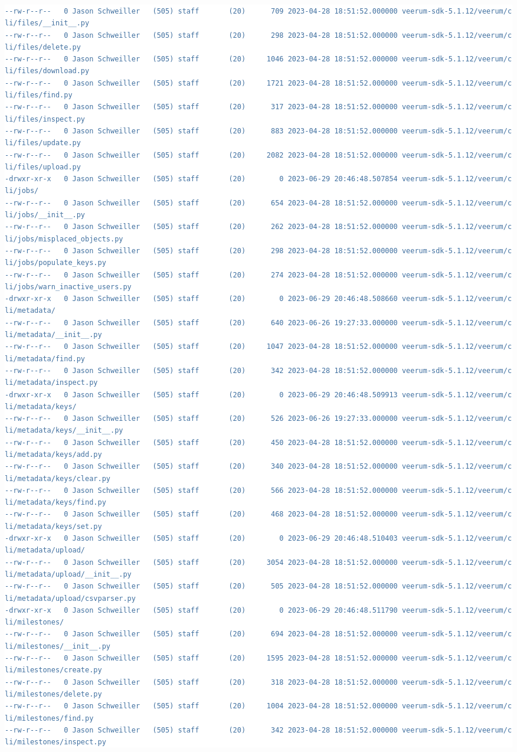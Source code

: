 ```diff
--rw-r--r--   0 Jason Schweiller   (505) staff       (20)      709 2023-04-28 18:51:52.000000 veerum-sdk-5.1.12/veerum/cli/files/__init__.py
--rw-r--r--   0 Jason Schweiller   (505) staff       (20)      298 2023-04-28 18:51:52.000000 veerum-sdk-5.1.12/veerum/cli/files/delete.py
--rw-r--r--   0 Jason Schweiller   (505) staff       (20)     1046 2023-04-28 18:51:52.000000 veerum-sdk-5.1.12/veerum/cli/files/download.py
--rw-r--r--   0 Jason Schweiller   (505) staff       (20)     1721 2023-04-28 18:51:52.000000 veerum-sdk-5.1.12/veerum/cli/files/find.py
--rw-r--r--   0 Jason Schweiller   (505) staff       (20)      317 2023-04-28 18:51:52.000000 veerum-sdk-5.1.12/veerum/cli/files/inspect.py
--rw-r--r--   0 Jason Schweiller   (505) staff       (20)      883 2023-04-28 18:51:52.000000 veerum-sdk-5.1.12/veerum/cli/files/update.py
--rw-r--r--   0 Jason Schweiller   (505) staff       (20)     2082 2023-04-28 18:51:52.000000 veerum-sdk-5.1.12/veerum/cli/files/upload.py
-drwxr-xr-x   0 Jason Schweiller   (505) staff       (20)        0 2023-06-29 20:46:48.507854 veerum-sdk-5.1.12/veerum/cli/jobs/
--rw-r--r--   0 Jason Schweiller   (505) staff       (20)      654 2023-04-28 18:51:52.000000 veerum-sdk-5.1.12/veerum/cli/jobs/__init__.py
--rw-r--r--   0 Jason Schweiller   (505) staff       (20)      262 2023-04-28 18:51:52.000000 veerum-sdk-5.1.12/veerum/cli/jobs/misplaced_objects.py
--rw-r--r--   0 Jason Schweiller   (505) staff       (20)      298 2023-04-28 18:51:52.000000 veerum-sdk-5.1.12/veerum/cli/jobs/populate_keys.py
--rw-r--r--   0 Jason Schweiller   (505) staff       (20)      274 2023-04-28 18:51:52.000000 veerum-sdk-5.1.12/veerum/cli/jobs/warn_inactive_users.py
-drwxr-xr-x   0 Jason Schweiller   (505) staff       (20)        0 2023-06-29 20:46:48.508660 veerum-sdk-5.1.12/veerum/cli/metadata/
--rw-r--r--   0 Jason Schweiller   (505) staff       (20)      640 2023-06-26 19:27:33.000000 veerum-sdk-5.1.12/veerum/cli/metadata/__init__.py
--rw-r--r--   0 Jason Schweiller   (505) staff       (20)     1047 2023-04-28 18:51:52.000000 veerum-sdk-5.1.12/veerum/cli/metadata/find.py
--rw-r--r--   0 Jason Schweiller   (505) staff       (20)      342 2023-04-28 18:51:52.000000 veerum-sdk-5.1.12/veerum/cli/metadata/inspect.py
-drwxr-xr-x   0 Jason Schweiller   (505) staff       (20)        0 2023-06-29 20:46:48.509913 veerum-sdk-5.1.12/veerum/cli/metadata/keys/
--rw-r--r--   0 Jason Schweiller   (505) staff       (20)      526 2023-06-26 19:27:33.000000 veerum-sdk-5.1.12/veerum/cli/metadata/keys/__init__.py
--rw-r--r--   0 Jason Schweiller   (505) staff       (20)      450 2023-04-28 18:51:52.000000 veerum-sdk-5.1.12/veerum/cli/metadata/keys/add.py
--rw-r--r--   0 Jason Schweiller   (505) staff       (20)      340 2023-04-28 18:51:52.000000 veerum-sdk-5.1.12/veerum/cli/metadata/keys/clear.py
--rw-r--r--   0 Jason Schweiller   (505) staff       (20)      566 2023-04-28 18:51:52.000000 veerum-sdk-5.1.12/veerum/cli/metadata/keys/find.py
--rw-r--r--   0 Jason Schweiller   (505) staff       (20)      468 2023-04-28 18:51:52.000000 veerum-sdk-5.1.12/veerum/cli/metadata/keys/set.py
-drwxr-xr-x   0 Jason Schweiller   (505) staff       (20)        0 2023-06-29 20:46:48.510403 veerum-sdk-5.1.12/veerum/cli/metadata/upload/
--rw-r--r--   0 Jason Schweiller   (505) staff       (20)     3054 2023-04-28 18:51:52.000000 veerum-sdk-5.1.12/veerum/cli/metadata/upload/__init__.py
--rw-r--r--   0 Jason Schweiller   (505) staff       (20)      505 2023-04-28 18:51:52.000000 veerum-sdk-5.1.12/veerum/cli/metadata/upload/csvparser.py
-drwxr-xr-x   0 Jason Schweiller   (505) staff       (20)        0 2023-06-29 20:46:48.511790 veerum-sdk-5.1.12/veerum/cli/milestones/
--rw-r--r--   0 Jason Schweiller   (505) staff       (20)      694 2023-04-28 18:51:52.000000 veerum-sdk-5.1.12/veerum/cli/milestones/__init__.py
--rw-r--r--   0 Jason Schweiller   (505) staff       (20)     1595 2023-04-28 18:51:52.000000 veerum-sdk-5.1.12/veerum/cli/milestones/create.py
--rw-r--r--   0 Jason Schweiller   (505) staff       (20)      318 2023-04-28 18:51:52.000000 veerum-sdk-5.1.12/veerum/cli/milestones/delete.py
--rw-r--r--   0 Jason Schweiller   (505) staff       (20)     1004 2023-04-28 18:51:52.000000 veerum-sdk-5.1.12/veerum/cli/milestones/find.py
--rw-r--r--   0 Jason Schweiller   (505) staff       (20)      342 2023-04-28 18:51:52.000000 veerum-sdk-5.1.12/veerum/cli/milestones/inspect.py
```